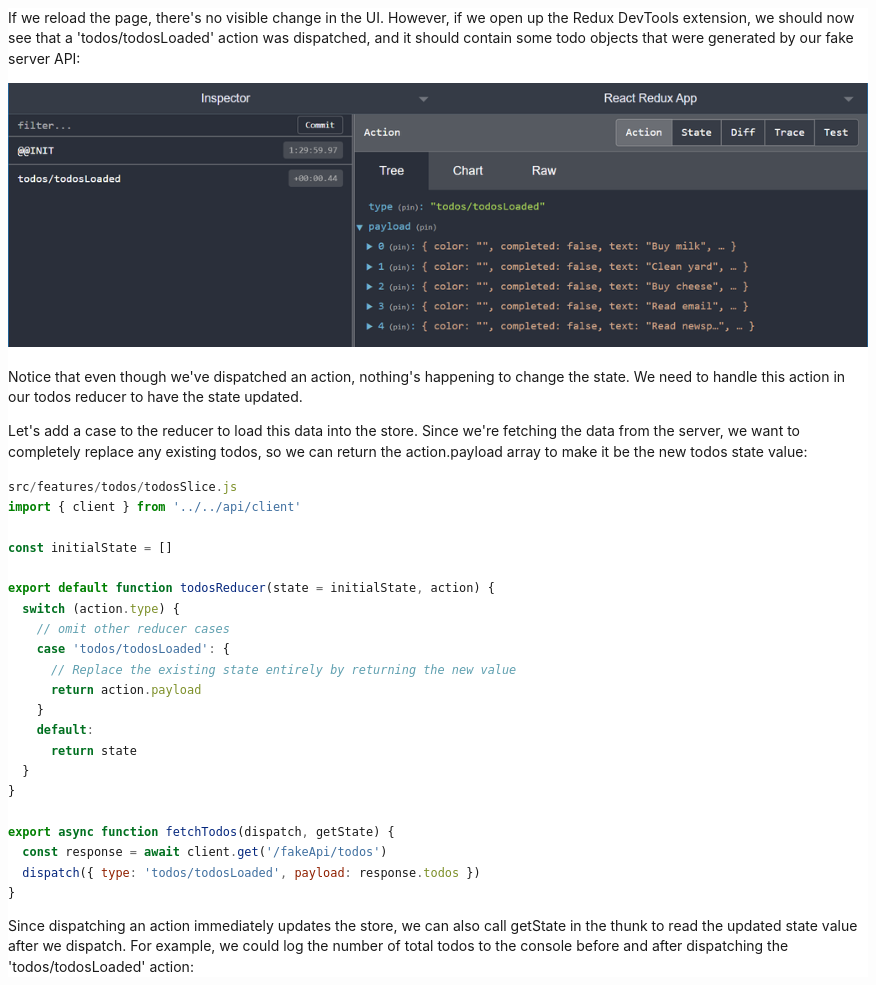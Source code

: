 If we reload the page, there's no visible change in the UI. However, if we open up the Redux DevTools extension, we should now see that a 'todos/todosLoaded' action was dispatched, and it should contain some todo objects that were generated by our fake server API:

![Devtools - todosLoaded action contents](./img/2.png)

Notice that even though we've dispatched an action, nothing's happening to change the state. We need to handle this action in our todos reducer to have the state updated.

Let's add a case to the reducer to load this data into the store. Since we're fetching the data from the server, we want to completely replace any existing todos, so we can return the action.payload array to make it be the new todos state value:

```js
src/features/todos/todosSlice.js
import { client } from '../../api/client'

const initialState = []

export default function todosReducer(state = initialState, action) {
  switch (action.type) {
    // omit other reducer cases
    case 'todos/todosLoaded': {
      // Replace the existing state entirely by returning the new value
      return action.payload
    }
    default:
      return state
  }
}

export async function fetchTodos(dispatch, getState) {
  const response = await client.get('/fakeApi/todos')
  dispatch({ type: 'todos/todosLoaded', payload: response.todos })
}
```

Since dispatching an action immediately updates the store, we can also call getState in the thunk to read the updated state value after we dispatch. For example, we could log the number of total todos to the console before and after dispatching the 'todos/todosLoaded' action:
